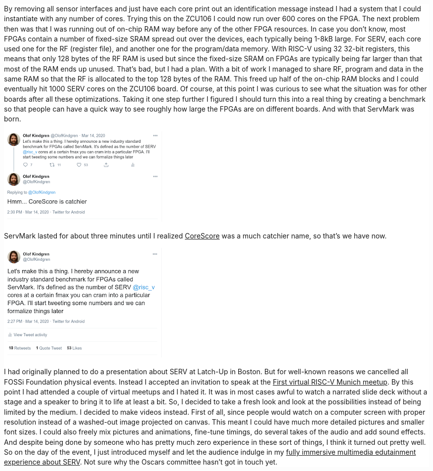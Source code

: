 
By removing all sensor interfaces and just have each core print out an identification message instead I had a system that I could instantiate with any number of cores. Trying this on the ZCU106 I could now run over 600 cores on the FPGA. The next problem then was that I was running out of on-chip RAM way before any of the other FPGA resources. In case you don’t know, most FPGAs contain a number of fixed-size SRAM spread out over the devices, each typically being 1-8kB large. For SERV, each core used one for the RF (register file), and another one for the program/data memory. With RISC-V using 32 32-bit registers, this means that only 128 bytes of the RF RAM is used but since the fixed-size SRAM on FPGAs are typically being far larger than that most of the RAM ends up unused. That’s bad, but I had a plan. With a bit of work I managed to share RF, program and data in the same RAM so that the RF is allocated to the top 128 bytes of the RAM. This freed up half of the on-chip RAM blocks and I could eventually hit 1000 SERV cores on the ZCU106 board. Of course, at this point I was curious to see what the situation was for other boards after all these optimizations. Taking it one step further I figured I should turn this into a real thing by creating a benchmark so that people can have a quick way to see roughly how large the FPGAs are on different boards. And with that ServMark was born.

![](corescore_announce.png2.png)

ServMark lasted for about three minutes until I realized [CoreScore](https://github.com/olofk/corescore) was a much catchier name, so that’s we have now.

![](corescore_crop-0.png)

I had originally planned to do a presentation about SERV at Latch-Up in Boston. But for well-known reasons we cancelled all FOSSi Foundation physical events. Instead I accepted an invitation to speak at the [First virtual RISC-V Munich meetup](https://www.youtube.com/watch?v=_huTcpAc7sQ). By this point I had attended a couple of virtual meetups and I hated it. It was in most cases awful to watch a narrated slide deck without a stage and a speaker to bring it to life at least a bit. So, I decided to take a fresh look and look at the possibilities instead of being limited by the medium. I decided to make videos instead. First of all, since people would watch on a computer screen with proper resolution instead of a washed-out image projected on canvas. This meant I could have much more detailed pictures and smaller font sizes. I could also freely mix pictures and animations, fine-tune timings, do several takes of the audio and add sound effects. And despite being done by someone who has pretty much zero experience in these sort of things, I think it turned out pretty well. So on the day of the event, I just introduced myself and let the audience indulge in my [fully immersive multimedia edutainment experience about SERV](https://diode.zone/videos/watch/0230a518-e207-4cf6-b5e2-69cc09411013). Not sure why the Oscars committee hasn’t got in touch yet.
